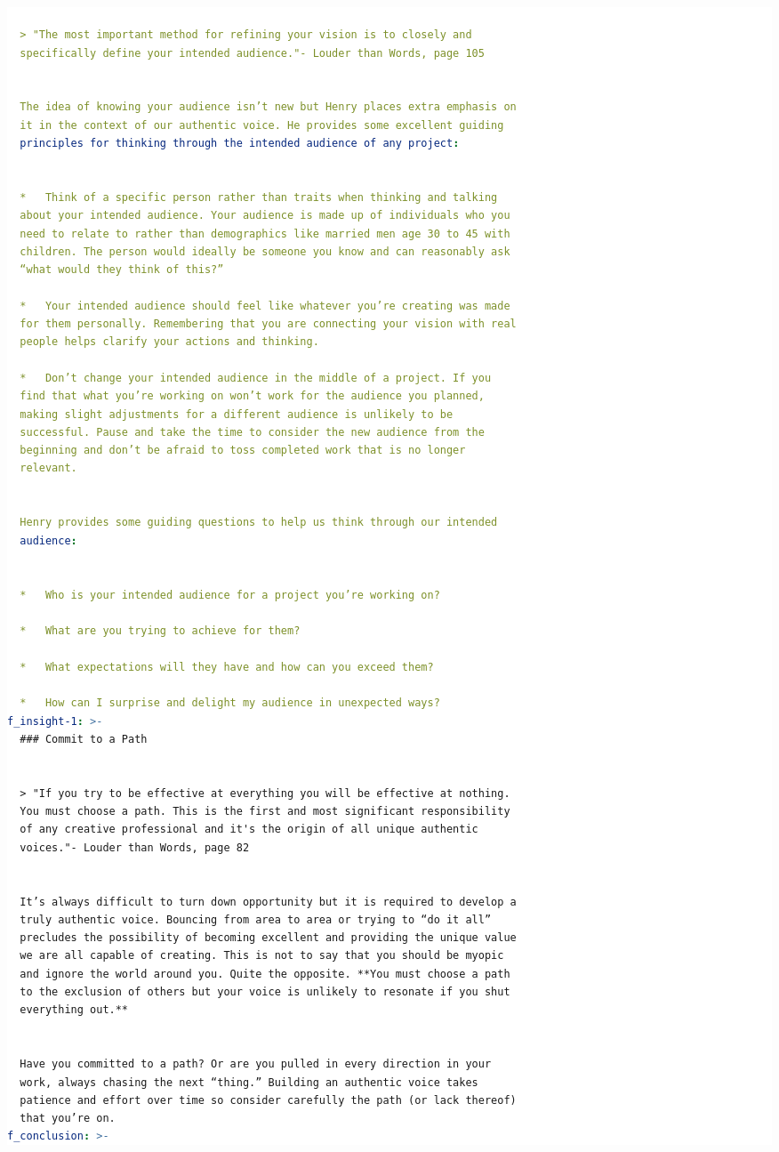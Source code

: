 ```yaml

  > "The most important method for refining your vision is to closely and
  specifically define your intended audience."- Louder than Words, page 105


  The idea of knowing your audience isn’t new but Henry places extra emphasis on
  it in the context of our authentic voice. He provides some excellent guiding
  principles for thinking through the intended audience of any project:


  *   Think of a specific person rather than traits when thinking and talking
  about your intended audience. Your audience is made up of individuals who you
  need to relate to rather than demographics like married men age 30 to 45 with
  children. The person would ideally be someone you know and can reasonably ask
  “what would they think of this?”

  *   Your intended audience should feel like whatever you’re creating was made
  for them personally. Remembering that you are connecting your vision with real
  people helps clarify your actions and thinking.

  *   Don’t change your intended audience in the middle of a project. If you
  find that what you’re working on won’t work for the audience you planned,
  making slight adjustments for a different audience is unlikely to be
  successful. Pause and take the time to consider the new audience from the
  beginning and don’t be afraid to toss completed work that is no longer
  relevant.


  Henry provides some guiding questions to help us think through our intended
  audience:


  *   Who is your intended audience for a project you’re working on?

  *   What are you trying to achieve for them?

  *   What expectations will they have and how can you exceed them?

  *   How can I surprise and delight my audience in unexpected ways?
f_insight-1: >-
  ### Commit to a Path


  > "If you try to be effective at everything you will be effective at nothing.
  You must choose a path. This is the first and most significant responsibility
  of any creative professional and it's the origin of all unique authentic
  voices."- Louder than Words, page 82


  It’s always difficult to turn down opportunity but it is required to develop a
  truly authentic voice. Bouncing from area to area or trying to “do it all”
  precludes the possibility of becoming excellent and providing the unique value
  we are all capable of creating. This is not to say that you should be myopic
  and ignore the world around you. Quite the opposite. **You must choose a path
  to the exclusion of others but your voice is unlikely to resonate if you shut
  everything out.**


  Have you committed to a path? Or are you pulled in every direction in your
  work, always chasing the next “thing.” Building an authentic voice takes
  patience and effort over time so consider carefully the path (or lack thereof)
  that you’re on.
f_conclusion: >-
```